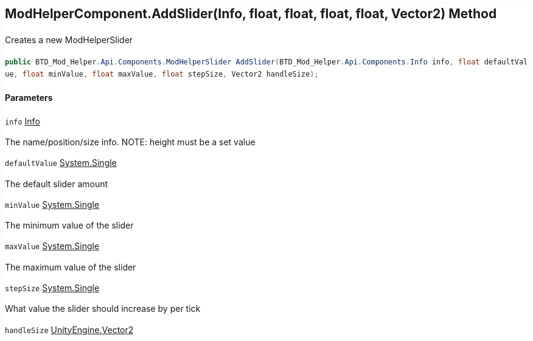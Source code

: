 <a name='BTD_Mod_Helper.Api.Components.ModHelperComponent.AddSlider(BTD_Mod_Helper.Api.Components.Info,float,float,float,float,Vector2)'></a>

## ModHelperComponent.AddSlider(Info, float, float, float, float, Vector2) Method

Creates a new ModHelperSlider

```csharp
public BTD_Mod_Helper.Api.Components.ModHelperSlider AddSlider(BTD_Mod_Helper.Api.Components.Info info, float defaultValue, float minValue, float maxValue, float stepSize, Vector2 handleSize);
```
#### Parameters

<a name='BTD_Mod_Helper.Api.Components.ModHelperComponent.AddSlider(BTD_Mod_Helper.Api.Components.Info,float,float,float,float,Vector2).info'></a>

`info` [Info](BTD_Mod_Helper.Api.Components.Info.md 'BTD_Mod_Helper.Api.Components.Info')

The name/position/size info. NOTE: height must be a set value

<a name='BTD_Mod_Helper.Api.Components.ModHelperComponent.AddSlider(BTD_Mod_Helper.Api.Components.Info,float,float,float,float,Vector2).defaultValue'></a>

`defaultValue` [System.Single](https://docs.microsoft.com/en-us/dotnet/api/System.Single 'System.Single')

The default slider amount

<a name='BTD_Mod_Helper.Api.Components.ModHelperComponent.AddSlider(BTD_Mod_Helper.Api.Components.Info,float,float,float,float,Vector2).minValue'></a>

`minValue` [System.Single](https://docs.microsoft.com/en-us/dotnet/api/System.Single 'System.Single')

The minimum value of the slider

<a name='BTD_Mod_Helper.Api.Components.ModHelperComponent.AddSlider(BTD_Mod_Helper.Api.Components.Info,float,float,float,float,Vector2).maxValue'></a>

`maxValue` [System.Single](https://docs.microsoft.com/en-us/dotnet/api/System.Single 'System.Single')

The maximum value of the slider

<a name='BTD_Mod_Helper.Api.Components.ModHelperComponent.AddSlider(BTD_Mod_Helper.Api.Components.Info,float,float,float,float,Vector2).stepSize'></a>

`stepSize` [System.Single](https://docs.microsoft.com/en-us/dotnet/api/System.Single 'System.Single')

What value the slider should increase by per tick

<a name='BTD_Mod_Helper.Api.Components.ModHelperComponent.AddSlider(BTD_Mod_Helper.Api.Components.Info,float,float,float,float,Vector2).handleSize'></a>

`handleSize` [UnityEngine.Vector2](https://docs.microsoft.com/en-us/dotnet/api/UnityEngine.Vector2 'UnityEngine.Vector2')
